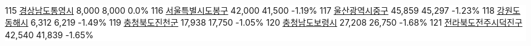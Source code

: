   <tr class="item">
    <td>115</td>
    <td><a href="/apt/경상남도통영시">경상남도통영시</a></td>
    <td>8,000</td>
    <td>8,000</td>
    <td>0.0%</td>
  </tr>

  <tr class="item">
    <td>116</td>
    <td><a href="/apt/서울특별시도봉구">서울특별시도봉구</a></td>
    <td>42,000</td>
    <td>41,500</td>
    <td>-1.19%</td>
  </tr>

  <tr class="item">
    <td>117</td>
    <td><a href="/apt/울산광역시중구">울산광역시중구</a></td>
    <td>45,859</td>
    <td>45,297</td>
    <td>-1.23%</td>
  </tr>

  <tr class="item">
    <td>118</td>
    <td><a href="/apt/강원도동해시">강원도동해시</a></td>
    <td>6,312</td>
    <td>6,219</td>
    <td>-1.49%</td>
  </tr>

  <tr class="item">
    <td>119</td>
    <td><a href="/apt/충청북도진천군">충청북도진천군</a></td>
    <td>17,938</td>
    <td>17,750</td>
    <td>-1.05%</td>
  </tr>

  <tr class="item">
    <td>120</td>
    <td><a href="/apt/충청남도보령시">충청남도보령시</a></td>
    <td>27,208</td>
    <td>26,750</td>
    <td>-1.68%</td>
  </tr>

  <tr class="item">
    <td>121</td>
    <td><a href="/apt/전라북도전주시덕진구">전라북도전주시덕진구</a></td>
    <td>42,540</td>
    <td>41,839</td>
    <td>-1.65%</td>
  </tr>
